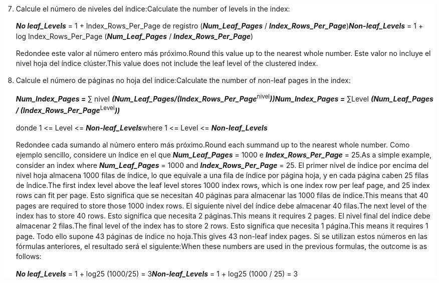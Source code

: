 7.  <span data-ttu-id="e7b14-197">Calcule el número de niveles del índice:</span><span class="sxs-lookup"><span data-stu-id="e7b14-197">Calculate the number of levels in the index:</span></span>  
  
     <span data-ttu-id="e7b14-198">***No leaf_Levels*** = 1 + Index_Rows_Per_Page de registro (***Num_Leaf_Pages***  /  ***Index_Rows_Per_Page***)</span><span class="sxs-lookup"><span data-stu-id="e7b14-198">***Non-leaf_Levels***  = 1 + log Index_Rows_Per_Page (***Num_Leaf_Pages*** / ***Index_Rows_Per_Page***)</span></span>  
  
     <span data-ttu-id="e7b14-199">Redondee este valor al número entero más próximo.</span><span class="sxs-lookup"><span data-stu-id="e7b14-199">Round this value up to the nearest whole number.</span></span> <span data-ttu-id="e7b14-200">Este valor no incluye el nivel hoja del índice clúster.</span><span class="sxs-lookup"><span data-stu-id="e7b14-200">This value does not include the leaf level of the clustered index.</span></span>  
  
8.  <span data-ttu-id="e7b14-201">Calcule el número de páginas no hoja del índice:</span><span class="sxs-lookup"><span data-stu-id="e7b14-201">Calculate the number of non-leaf pages in the index:</span></span>  
  
     <span data-ttu-id="e7b14-202">***Num_Index_Pages =*** ∑ nivel ***(Num_Leaf_Pages/(Index_Rows_Per_Page***<sup>nivel</sup>***))***</span><span class="sxs-lookup"><span data-stu-id="e7b14-202">***Num_Index_Pages =*** ∑Level ***(Num_Leaf_Pages / (Index_Rows_Per_Page***<sup>Level</sup>***))***</span></span>  
  
     <span data-ttu-id="e7b14-203">donde 1 <= Level <= ***Non-leaf_Levels***</span><span class="sxs-lookup"><span data-stu-id="e7b14-203">where 1 <= Level <= ***Non-leaf_Levels***</span></span>  
  
     <span data-ttu-id="e7b14-204">Redondee cada sumando al número entero más próximo.</span><span class="sxs-lookup"><span data-stu-id="e7b14-204">Round each summand up to the nearest whole number.</span></span> <span data-ttu-id="e7b14-205">Como ejemplo sencillo, considere un índice en el que ***Num_Leaf_Pages*** = 1000 e ***Index_Rows_Per_Page*** = 25.</span><span class="sxs-lookup"><span data-stu-id="e7b14-205">As a simple example, consider an index where ***Num_Leaf_Pages*** = 1000 and ***Index_Rows_Per_Page*** = 25.</span></span> <span data-ttu-id="e7b14-206">El primer nivel de índice por encima del nivel hoja almacena 1000 filas de índice, lo que equivale a una fila de índice por página hoja, y en cada página caben 25 filas de índice.</span><span class="sxs-lookup"><span data-stu-id="e7b14-206">The first index level above the leaf level stores 1000 index rows, which is one index row per leaf page, and 25 index rows can fit per page.</span></span> <span data-ttu-id="e7b14-207">Esto significa que se necesitan 40 páginas para almacenar las 1000 filas de índice.</span><span class="sxs-lookup"><span data-stu-id="e7b14-207">This means that 40 pages are required to store those 1000 index rows.</span></span> <span data-ttu-id="e7b14-208">El siguiente nivel del índice debe almacenar 40 filas.</span><span class="sxs-lookup"><span data-stu-id="e7b14-208">The next level of the index has to store 40 rows.</span></span> <span data-ttu-id="e7b14-209">Esto significa que necesita 2 páginas.</span><span class="sxs-lookup"><span data-stu-id="e7b14-209">This means it requires 2 pages.</span></span> <span data-ttu-id="e7b14-210">El nivel final del índice debe almacenar 2 filas.</span><span class="sxs-lookup"><span data-stu-id="e7b14-210">The final level of the index has to store 2 rows.</span></span> <span data-ttu-id="e7b14-211">Esto significa que necesita 1 página.</span><span class="sxs-lookup"><span data-stu-id="e7b14-211">This means it requires 1 page.</span></span> <span data-ttu-id="e7b14-212">Todo ello supone 43 páginas de índice no hoja.</span><span class="sxs-lookup"><span data-stu-id="e7b14-212">This gives 43 non-leaf index pages.</span></span> <span data-ttu-id="e7b14-213">Si se utilizan estos números en las fórmulas anteriores, el resultado será el siguiente:</span><span class="sxs-lookup"><span data-stu-id="e7b14-213">When these numbers are used in the previous formulas, the outcome is as follows:</span></span>  
  
     <span data-ttu-id="e7b14-214">***No leaf_Levels*** = 1 + log25 (1000/25) = 3</span><span class="sxs-lookup"><span data-stu-id="e7b14-214">***Non-leaf_Levels***  = 1 + log25 (1000 / 25) = 3</span></span>  
  